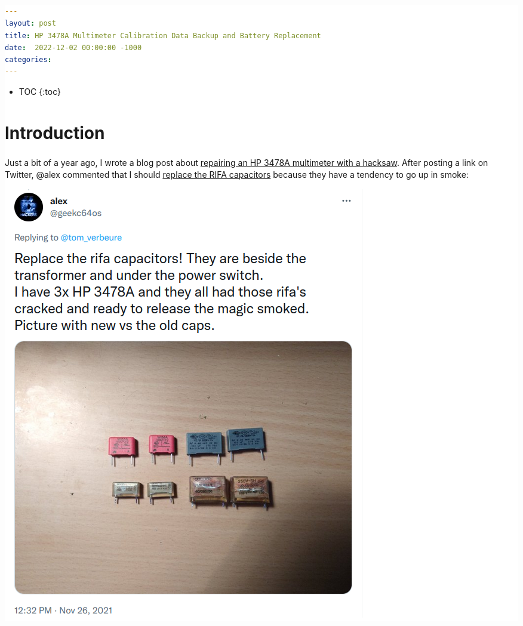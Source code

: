```yaml
---
layout: post
title: HP 3478A Multimeter Calibration Data Backup and Battery Replacement
date:  2022-12-02 00:00:00 -1000
categories:
---
```


* TOC
{:toc}

# Introduction

Just a bit of a year ago, I wrote a blog post about 
[repairing an HP 3478A multimeter with a hacksaw](/2021/11/26/HP3478A-Multimeter-Repair-with-a-Hacksaw.html).
After posting a link on Twitter, @alex commented that I should 
[replace the RIFA capacitors](https://twitter.com/geekc64os/status/1464331326652395530?s=20&t=WQFQvTtJkUr7HXN0EoEWgg)
because they have a tendency to go up in smoke:

![Tweet about replacing RIFA capacitors](/assets/hp3478a/replace_rifa_caps_tweet.png)
